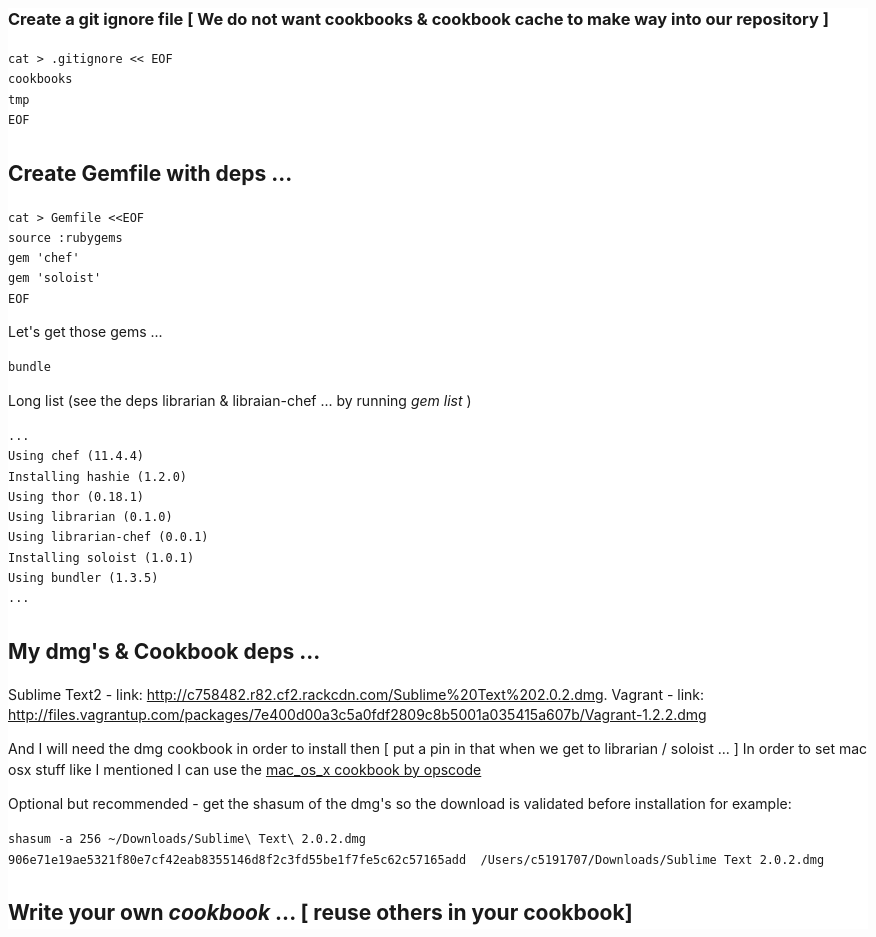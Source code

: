 ###	Create a git ignore file [ We do not want cookbooks & cookbook cache to make way into our repository ]

	cat > .gitignore << EOF
	cookbooks
	tmp
	EOF


## Create Gemfile with deps ...

	cat > Gemfile <<EOF
	source :rubygems
	gem 'chef'
	gem 'soloist'
	EOF

Let's get those gems ...

	bundle

Long list (see the deps librarian & libraian-chef ... by running *gem list* )

	...
	Using chef (11.4.4) 
	Installing hashie (1.2.0) 
	Using thor (0.18.1) 
	Using librarian (0.1.0) 
	Using librarian-chef (0.0.1) 
	Installing soloist (1.0.1) 
	Using bundler (1.3.5) 
	...

## My dmg's & Cookbook deps ... 

Sublime Text2 - link: http://c758482.r82.cf2.rackcdn.com/Sublime%20Text%202.0.2.dmg.
Vagrant - link: http://files.vagrantup.com/packages/7e400d00a3c5a0fdf2809c8b5001a035415a607b/Vagrant-1.2.2.dmg

And I will need the dmg cookbook in order to install then [ put a pin in that when we get to librarian / soloist ... ]
In order to set mac osx stuff like I mentioned I can use the [mac_os_x cookbook by opscode](http://community.opscode.com/cookbooks/mac_os_x)

Optional but recommended - get the shasum of the dmg's so the download is validated before installation for example:

	shasum -a 256 ~/Downloads/Sublime\ Text\ 2.0.2.dmg 
	906e71e19ae5321f80e7cf42eab8355146d8f2c3fd55be1f7fe5c62c57165add  /Users/c5191707/Downloads/Sublime Text 2.0.2.dmg


## Write your own *cookbook* ... [ reuse others in your cookbook]
	
